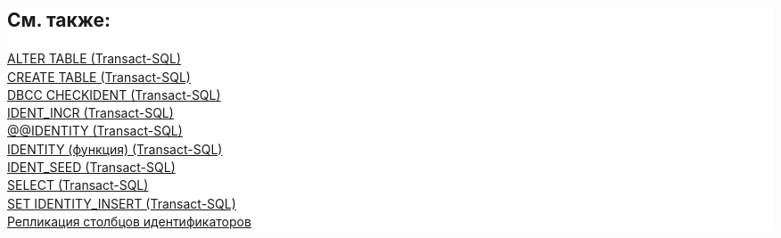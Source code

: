 ## <a name="see-also"></a>См. также:  
 [ALTER TABLE (Transact-SQL)](../../t-sql/statements/alter-table-transact-sql.md)   
 [CREATE TABLE (Transact-SQL)](../../t-sql/statements/create-table-transact-sql.md)   
 [DBCC CHECKIDENT (Transact-SQL)](../../t-sql/database-console-commands/dbcc-checkident-transact-sql.md)   
 [IDENT_INCR (Transact-SQL)](../../t-sql/functions/ident-incr-transact-sql.md)   
 [@@IDENTITY (Transact-SQL)](../../t-sql/functions/identity-transact-sql.md)   
 [IDENTITY (функция) (Transact-SQL)](../../t-sql/functions/identity-function-transact-sql.md)   
 [IDENT_SEED (Transact-SQL)](../../t-sql/functions/ident-seed-transact-sql.md)   
 [SELECT (Transact-SQL)](../../t-sql/queries/select-transact-sql.md)   
 [SET IDENTITY_INSERT (Transact-SQL)](../../t-sql/statements/set-identity-insert-transact-sql.md)   
 [Репликация столбцов идентификаторов](../../relational-databases/replication/publish/replicate-identity-columns.md)  
  
  
